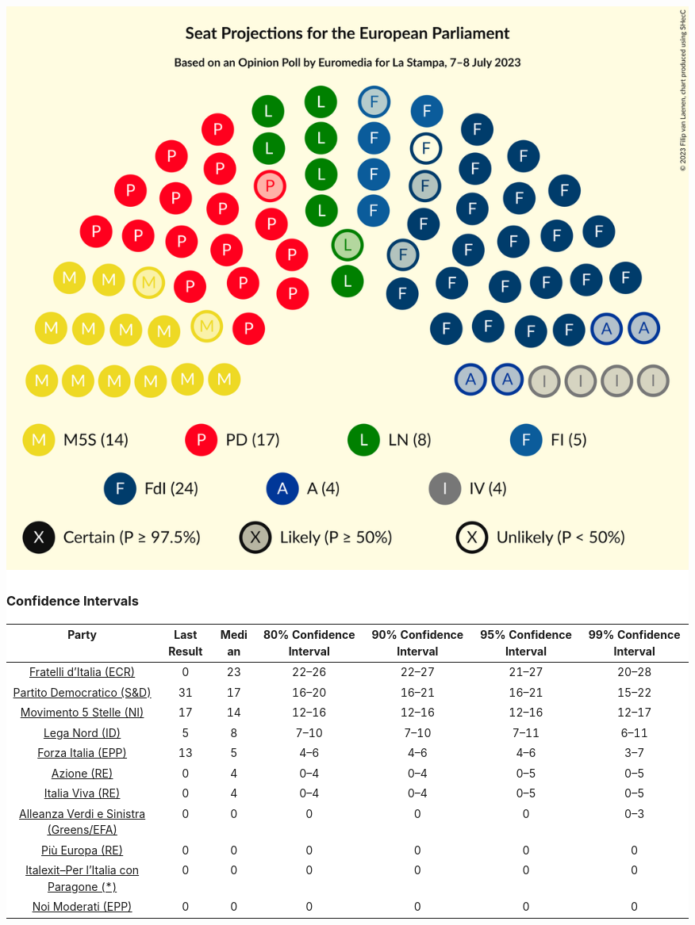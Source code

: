 ![Graph with seating plan not yet produced](2023-07-08-Euromedia-seating-plan.png "Seating Plan")

### Confidence Intervals

| Party | Last Result | Median | 80% Confidence Interval | 90% Confidence Interval | 95% Confidence Interval | 99% Confidence Interval |
|:-----:|:-----------:|:------:|:-----------------------:|:-----------------------:|:-----------------------:|:-----------------------:|
| <a href="#fratelli-d’italia-(ecr)">Fratelli d’Italia (ECR)</a> | 0 | 23 | 22–26 |22–27 |21–27 |20–28 |
| <a href="#partito-democratico-(s&d)">Partito Democratico (S&D)</a> | 31 | 17 | 16–20 |16–21 |16–21 |15–22 |
| <a href="#movimento-5-stelle-(ni)">Movimento 5 Stelle (NI)</a> | 17 | 14 | 12–16 |12–16 |12–16 |12–17 |
| <a href="#lega-nord-(id)">Lega Nord (ID)</a> | 5 | 8 | 7–10 |7–10 |7–11 |6–11 |
| <a href="#forza-italia-(epp)">Forza Italia (EPP)</a> | 13 | 5 | 4–6 |4–6 |4–6 |3–7 |
| <a href="#azione-(re)">Azione (RE)</a> | 0 | 4 | 0–4 |0–4 |0–5 |0–5 |
| <a href="#italia-viva-(re)">Italia Viva (RE)</a> | 0 | 4 | 0–4 |0–4 |0–5 |0–5 |
| <a href="#alleanza-verdi-e-sinistra-(greens/efa)">Alleanza Verdi e Sinistra (Greens/EFA)</a> | 0 | 0 | 0 |0 |0 |0–3 |
| <a href="#più-europa-(re)">Più Europa (RE)</a> | 0 | 0 | 0 |0 |0 |0 |
| <a href="#italexit–per-l’italia-con-paragone-(*)">Italexit–Per l’Italia con Paragone (*)</a> | 0 | 0 | 0 |0 |0 |0 |
| <a href="#noi-moderati-(epp)">Noi Moderati (EPP)</a> | 0 | 0 | 0 |0 |0 |0 |
